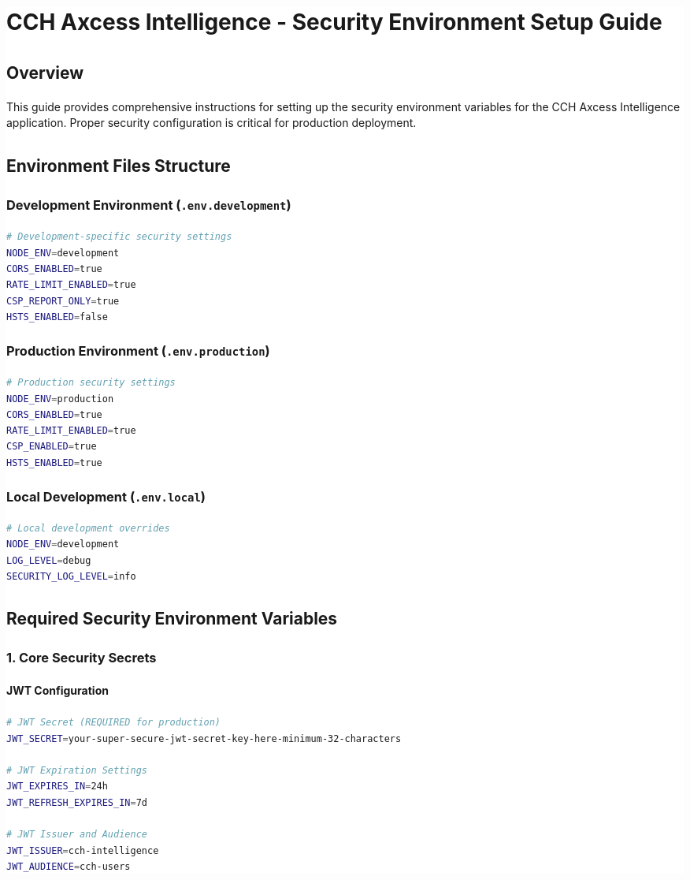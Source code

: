 # CCH Axcess Intelligence - Security Environment Setup Guide

## Overview

This guide provides comprehensive instructions for setting up the security environment variables for the CCH Axcess Intelligence application. Proper security configuration is critical for production deployment.

## Environment Files Structure

### Development Environment (`.env.development`)
```bash
# Development-specific security settings
NODE_ENV=development
CORS_ENABLED=true
RATE_LIMIT_ENABLED=true
CSP_REPORT_ONLY=true
HSTS_ENABLED=false
```

### Production Environment (`.env.production`)
```bash
# Production security settings
NODE_ENV=production
CORS_ENABLED=true
RATE_LIMIT_ENABLED=true
CSP_ENABLED=true
HSTS_ENABLED=true
```

### Local Development (`.env.local`)
```bash
# Local development overrides
NODE_ENV=development
LOG_LEVEL=debug
SECURITY_LOG_LEVEL=info
```

## Required Security Environment Variables

### 1. Core Security Secrets

#### JWT Configuration
```bash
# JWT Secret (REQUIRED for production)
JWT_SECRET=your-super-secure-jwt-secret-key-here-minimum-32-characters

# JWT Expiration Settings
JWT_EXPIRES_IN=24h
JWT_REFRESH_EXPIRES_IN=7d

# JWT Issuer and Audience
JWT_ISSUER=cch-intelligence
JWT_AUDIENCE=cch-users
```
